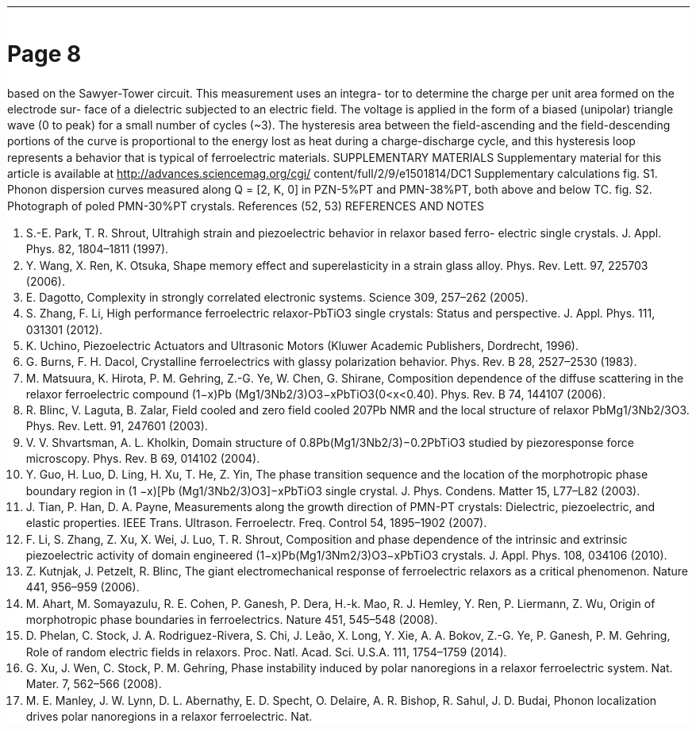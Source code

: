 
---
# Page 8

based on the Sawyer-Tower circuit. This measurement uses an integra-
tor to determine the charge per unit area formed on the electrode sur-
face of a dielectric subjected to an electric field. The voltage is applied
in the form of a biased (unipolar) triangle wave (0 to peak) for a small
number of cycles (~3). The hysteresis area between the field-ascending
and the field-descending portions of the curve is proportional to the
energy lost as heat during a charge-discharge cycle, and this hysteresis
loop represents a behavior that is typical of ferroelectric materials.
SUPPLEMENTARY MATERIALS
Supplementary material for this article is available at http://advances.sciencemag.org/cgi/
content/full/2/9/e1501814/DC1
Supplementary calculations
fig. S1. Phonon dispersion curves measured along Q = [2, K, 0] in PZN-5%PT and PMN-38%PT,
both above and below TC.
fig. S2. Photograph of poled PMN-30%PT crystals.
References (52, 53)
REFERENCES AND NOTES
1. S.-E. Park, T. R. Shrout, Ultrahigh strain and piezoelectric behavior in relaxor based ferro-
electric single crystals. J. Appl. Phys. 82, 1804–1811 (1997).
2. Y. Wang, X. Ren, K. Otsuka, Shape memory effect and superelasticity in a strain glass alloy.
Phys. Rev. Lett. 97, 225703 (2006).
3. E. Dagotto, Complexity in strongly correlated electronic systems. Science 309, 257–262
(2005).
4. S. Zhang, F. Li, High performance ferroelectric relaxor-PbTiO3 single crystals: Status and
perspective. J. Appl. Phys. 111, 031301 (2012).
5. K. Uchino, Piezoelectric Actuators and Ultrasonic Motors (Kluwer Academic Publishers, Dordrecht,
1996).
6. G. Burns, F. H. Dacol, Crystalline ferroelectrics with glassy polarization behavior. Phys. Rev. B
28, 2527–2530 (1983).
7. M. Matsuura, K. Hirota, P. M. Gehring, Z.-G. Ye, W. Chen, G. Shirane, Composition
dependence of the diffuse scattering in the relaxor ferroelectric compound (1−x)Pb
(Mg1/3Nb2/3)O3−xPbTiO3(0<x<0.40). Phys. Rev. B 74, 144107 (2006).
8. R. Blinc, V. Laguta, B. Zalar, Field cooled and zero field cooled 207Pb NMR and the local
structure of relaxor PbMg1/3Nb2/3O3. Phys. Rev. Lett. 91, 247601 (2003).
9. V. V. Shvartsman, A. L. Kholkin, Domain structure of 0.8Pb(Mg1/3Nb2/3)−0.2PbTiO3 studied
by piezoresponse force microscopy. Phys. Rev. B 69, 014102 (2004).
10. Y. Guo, H. Luo, D. Ling, H. Xu, T. He, Z. Yin, The phase transition sequence and the location
of the morphotropic phase boundary region in (1 −x)[Pb (Mg1/3Nb2/3)O3]−xPbTiO3 single
crystal. J. Phys. Condens. Matter 15, L77–L82 (2003).
11. J. Tian, P. Han, D. A. Payne, Measurements along the growth direction of PMN-PT crystals:
Dielectric, piezoelectric, and elastic properties. IEEE Trans. Ultrason. Ferroelectr. Freq. Control
54, 1895–1902 (2007).
12. F. Li, S. Zhang, Z. Xu, X. Wei, J. Luo, T. R. Shrout, Composition and phase dependence of the
intrinsic and extrinsic piezoelectric activity of domain engineered (1−x)Pb(Mg1/3Nm2/3)O3−xPbTiO3
crystals. J. Appl. Phys. 108, 034106 (2010).
13. Z. Kutnjak, J. Petzelt, R. Blinc, The giant electromechanical response of ferroelectric relaxors as
a critical phenomenon. Nature 441, 956–959 (2006).
14. M. Ahart, M. Somayazulu, R. E. Cohen, P. Ganesh, P. Dera, H.-k. Mao, R. J. Hemley, Y. Ren,
P. Liermann, Z. Wu, Origin of morphotropic phase boundaries in ferroelectrics. Nature 451,
545–548 (2008).
15. D. Phelan, C. Stock, J. A. Rodriguez-Rivera, S. Chi, J. Leão, X. Long, Y. Xie, A. A. Bokov,
Z.-G. Ye, P. Ganesh, P. M. Gehring, Role of random electric fields in relaxors. Proc. Natl.
Acad. Sci. U.S.A. 111, 1754–1759 (2014).
16. G. Xu, J. Wen, C. Stock, P. M. Gehring, Phase instability induced by polar nanoregions in a
relaxor ferroelectric system. Nat. Mater. 7, 562–566 (2008).
17. M. E. Manley, J. W. Lynn, D. L. Abernathy, E. D. Specht, O. Delaire, A. R. Bishop, R. Sahul,
J. D. Budai, Phonon localization drives polar nanoregions in a relaxor ferroelectric. Nat.